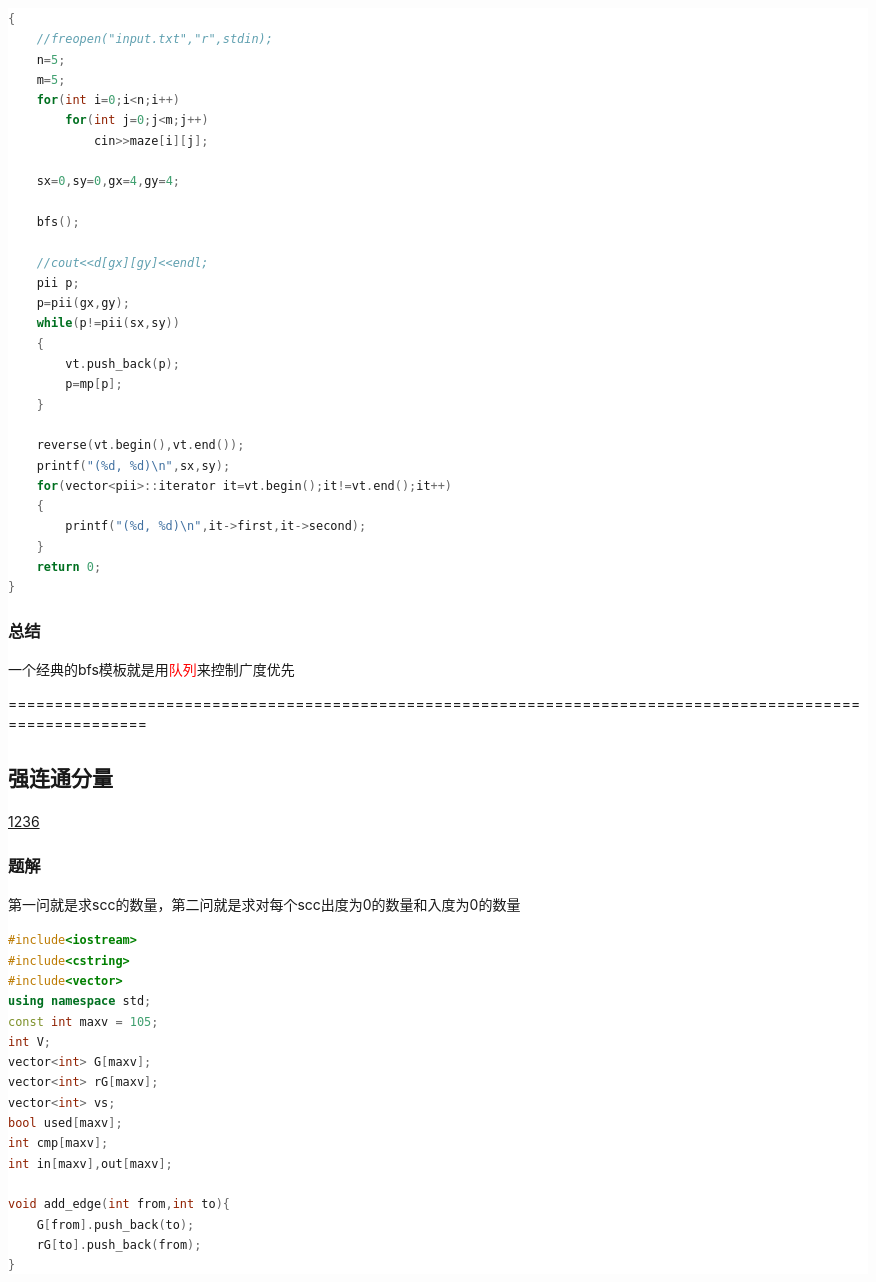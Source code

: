 ```cpp
{
	//freopen("input.txt","r",stdin);
	n=5;
	m=5;
	for(int i=0;i<n;i++)
		for(int j=0;j<m;j++)
			cin>>maze[i][j];
	
	sx=0,sy=0,gx=4,gy=4;
	
	bfs();
	
	//cout<<d[gx][gy]<<endl;
	pii p;
	p=pii(gx,gy);
	while(p!=pii(sx,sy))
	{
		vt.push_back(p);
		p=mp[p];
	}
	
	reverse(vt.begin(),vt.end());
	printf("(%d, %d)\n",sx,sy);
	for(vector<pii>::iterator it=vt.begin();it!=vt.end();it++)
	{
		printf("(%d, %d)\n",it->first,it->second);
	}
	return 0;
}
```
### 总结
一个经典的bfs模板就是用<font color=red>队列</font>来控制广度优先

===========================================================================================================


## 强连通分量

[1236](http://poj.org/problem?id=1236)


### 题解

第一问就是求scc的数量，第二问就是求对每个scc出度为0的数量和入度为0的数量


```cpp
#include<iostream>
#include<cstring>
#include<vector>
using namespace std;
const int maxv = 105;
int V;                         
vector<int> G[maxv];           
vector<int> rG[maxv];
vector<int> vs;                  
bool used[maxv];                 
int cmp[maxv];      
int in[maxv],out[maxv];

void add_edge(int from,int to){
	G[from].push_back(to);
	rG[to].push_back(from);
}
```